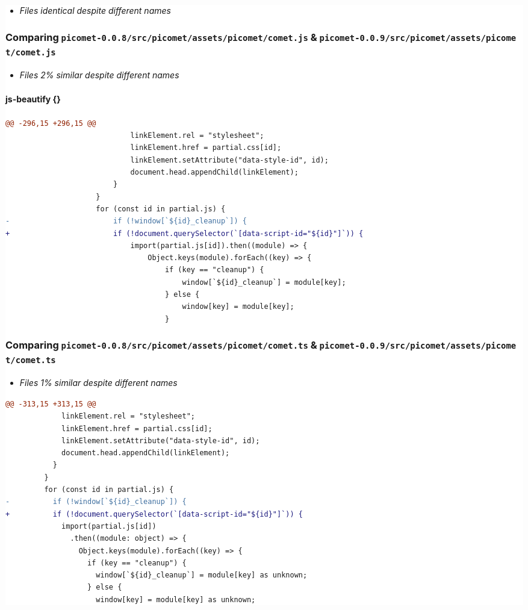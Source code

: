  * *Files identical despite different names*

### Comparing `picomet-0.0.8/src/picomet/assets/picomet/comet.js` & `picomet-0.0.9/src/picomet/assets/picomet/comet.js`

 * *Files 2% similar despite different names*

#### js-beautify {}

```diff
@@ -296,15 +296,15 @@
                             linkElement.rel = "stylesheet";
                             linkElement.href = partial.css[id];
                             linkElement.setAttribute("data-style-id", id);
                             document.head.appendChild(linkElement);
                         }
                     }
                     for (const id in partial.js) {
-                        if (!window[`${id}_cleanup`]) {
+                        if (!document.querySelector(`[data-script-id="${id}"]`)) {
                             import(partial.js[id]).then((module) => {
                                 Object.keys(module).forEach((key) => {
                                     if (key == "cleanup") {
                                         window[`${id}_cleanup`] = module[key];
                                     } else {
                                         window[key] = module[key];
                                     }
```

### Comparing `picomet-0.0.8/src/picomet/assets/picomet/comet.ts` & `picomet-0.0.9/src/picomet/assets/picomet/comet.ts`

 * *Files 1% similar despite different names*

```diff
@@ -313,15 +313,15 @@
             linkElement.rel = "stylesheet";
             linkElement.href = partial.css[id];
             linkElement.setAttribute("data-style-id", id);
             document.head.appendChild(linkElement);
           }
         }
         for (const id in partial.js) {
-          if (!window[`${id}_cleanup`]) {
+          if (!document.querySelector(`[data-script-id="${id}"]`)) {
             import(partial.js[id])
               .then((module: object) => {
                 Object.keys(module).forEach((key) => {
                   if (key == "cleanup") {
                     window[`${id}_cleanup`] = module[key] as unknown;
                   } else {
                     window[key] = module[key] as unknown;
```
